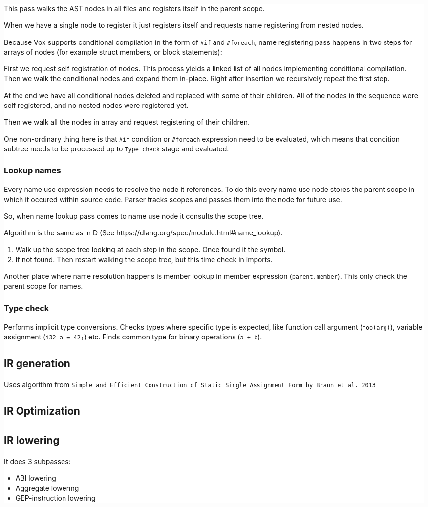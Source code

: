 This pass walks the AST nodes in all files and registers itself in the parent scope.

When we have a single node to register it just registers itself and requests name registering from nested nodes.

Because Vox supports conditional compilation in the form of `#if` and `#foreach`, name registering pass happens in two steps for arrays of nodes (for example struct members, or block statements):

First we request self registration of nodes. This process yields a linked list of all nodes implementing conditional compilation. Then we walk the conditional nodes and expand them in-place. Right after insertion we recursively repeat the first step.

At the end we have all conditional nodes deleted and replaced with some of their children. All of the nodes in the sequence were self registered, and no nested nodes were registered yet.

Then we walk all the nodes in array and request registering of their children.

One non-ordinary thing here is that `#if` condition or `#foreach` expression need to be evaluated, which means that condition subtree needs to be processed up to `Type check` stage and evaluated.

### Lookup names

Every name use expression needs to resolve the node it references. To do this every name use node stores the parent scope in which it occured within source code. Parser tracks scopes and passes them into the node for future use.

So, when name lookup pass comes to name use node it consults the scope tree.

Algorithm is the same as in D (See <https://dlang.org/spec/module.html#name_lookup>).

1. Walk up the scope tree looking at each step in the scope. Once found it the symbol.
2. If not found. Then restart walking the scope tree, but this time check in imports.

Another place where name resolution happens is member lookup in member expression (`parent.member`). This only check the parent scope for names.

### Type check

Performs implicit type conversions. Checks types where specific type is expected, like function call argument (`foo(arg)`), variable assignment (`i32 a = 42;`) etc. Finds common type for binary operations (`a + b`).

## IR generation

Uses algorithm from `Simple and Efficient Construction of Static Single Assignment Form by Braun et al. 2013`

## IR Optimization



## IR lowering

It does 3 subpasses:
* ABI lowering
* Aggregate lowering
* GEP-instruction lowering
